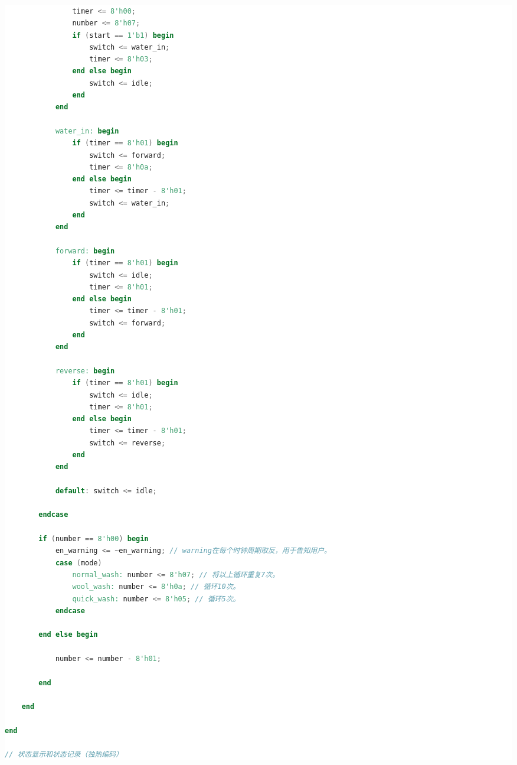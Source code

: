 ```verilog
                timer <= 8'h00;
                number <= 8'h07;
                if (start == 1'b1) begin
                    switch <= water_in;
                    timer <= 8'h03;
                end else begin
                    switch <= idle;
                end
            end

            water_in: begin
                if (timer == 8'h01) begin
                    switch <= forward;
                    timer <= 8'h0a;
                end else begin
                    timer <= timer - 8'h01;
                    switch <= water_in;
                end
            end

            forward: begin
                if (timer == 8'h01) begin
                    switch <= idle;
                    timer <= 8'h01;
                end else begin
                    timer <= timer - 8'h01;
                    switch <= forward;
                end
            end

            reverse: begin
                if (timer == 8'h01) begin
                    switch <= idle;
                    timer <= 8'h01;
                end else begin
                    timer <= timer - 8'h01;
                    switch <= reverse;
                end
            end

            default: switch <= idle;

        endcase

        if (number == 8'h00) begin
            en_warning <= ~en_warning; // warning在每个时钟周期取反，用于告知用户。
            case (mode)
                normal_wash: number <= 8'h07; // 将以上循环重复7次。
                wool_wash: number <= 8'h0a; // 循环10次。
                quick_wash: number <= 8'h05; // 循环5次。
            endcase

        end else begin

            number <= number - 8'h01;

        end

    end

end

// 状态显示和状态记录（独热编码）
```